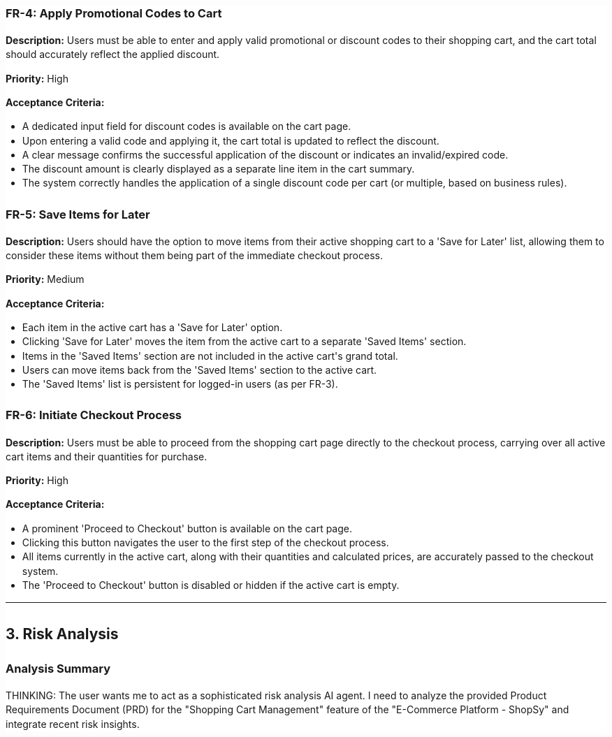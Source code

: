 ### FR-4: Apply Promotional Codes to Cart

**Description:** Users must be able to enter and apply valid promotional or discount codes to their shopping cart, and the cart total should accurately reflect the applied discount.

**Priority:** High

**Acceptance Criteria:**
- A dedicated input field for discount codes is available on the cart page.
- Upon entering a valid code and applying it, the cart total is updated to reflect the discount.
- A clear message confirms the successful application of the discount or indicates an invalid/expired code.
- The discount amount is clearly displayed as a separate line item in the cart summary.
- The system correctly handles the application of a single discount code per cart (or multiple, based on business rules).

### FR-5: Save Items for Later

**Description:** Users should have the option to move items from their active shopping cart to a 'Save for Later' list, allowing them to consider these items without them being part of the immediate checkout process.

**Priority:** Medium

**Acceptance Criteria:**
- Each item in the active cart has a 'Save for Later' option.
- Clicking 'Save for Later' moves the item from the active cart to a separate 'Saved Items' section.
- Items in the 'Saved Items' section are not included in the active cart's grand total.
- Users can move items back from the 'Saved Items' section to the active cart.
- The 'Saved Items' list is persistent for logged-in users (as per FR-3).

### FR-6: Initiate Checkout Process

**Description:** Users must be able to proceed from the shopping cart page directly to the checkout process, carrying over all active cart items and their quantities for purchase.

**Priority:** High

**Acceptance Criteria:**
- A prominent 'Proceed to Checkout' button is available on the cart page.
- Clicking this button navigates the user to the first step of the checkout process.
- All items currently in the active cart, along with their quantities and calculated prices, are accurately passed to the checkout system.
- The 'Proceed to Checkout' button is disabled or hidden if the active cart is empty.


---

## 3. Risk Analysis

### Analysis Summary
THINKING: The user wants me to act as a sophisticated risk analysis AI agent. I need to analyze the provided Product Requirements Document (PRD) for the "Shopping Cart Management" feature of the "E-Commerce Platform - ShopSy" and integrate recent risk insights.
